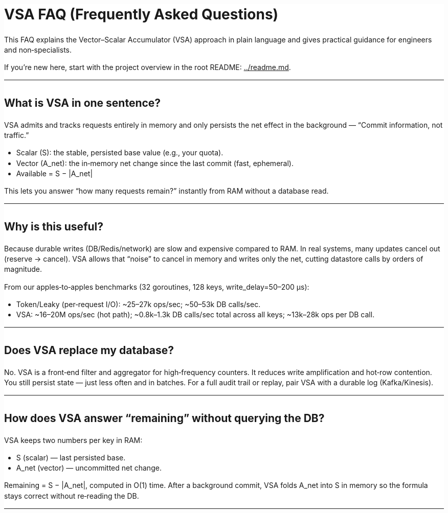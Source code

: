 # VSA FAQ (Frequently Asked Questions)

This FAQ explains the Vector–Scalar Accumulator (VSA) approach in plain language and gives practical guidance for engineers and non‑specialists.

If you’re new here, start with the project overview in the root README: [../readme.md](../readme.md).

---

## What is VSA in one sentence?
VSA admits and tracks requests entirely in memory and only persists the net effect in the background — “Commit information, not traffic.”

- Scalar (S): the stable, persisted base value (e.g., your quota).
- Vector (A_net): the in‑memory net change since the last commit (fast, ephemeral).
- Available = S − |A_net|

This lets you answer “how many requests remain?” instantly from RAM without a database read.

---

## Why is this useful?
Because durable writes (DB/Redis/network) are slow and expensive compared to RAM. In real systems, many updates cancel out (reserve → cancel). VSA allows that “noise” to cancel in memory and writes only the net, cutting datastore calls by orders of magnitude.

From our apples‑to‑apples benchmarks (32 goroutines, 128 keys, write_delay=50–200 µs):
- Token/Leaky (per‑request I/O): ~25–27k ops/sec; ~50–53k DB calls/sec.
- VSA: ~16–20M ops/sec (hot path); ~0.8k–1.3k DB calls/sec total across all keys; ~13k–28k ops per DB call.

---

## Does VSA replace my database?
No. VSA is a front‑end filter and aggregator for high‑frequency counters. It reduces write amplification and hot‑row contention. You still persist state — just less often and in batches. For a full audit trail or replay, pair VSA with a durable log (Kafka/Kinesis).

---

## How does VSA answer “remaining” without querying the DB?
VSA keeps two numbers per key in RAM:
- S (scalar) — last persisted base.
- A_net (vector) — uncommitted net change.

Remaining = S − |A_net|, computed in O(1) time. After a background commit, VSA folds A_net into S in memory so the formula stays correct without re‑reading the DB.

---
